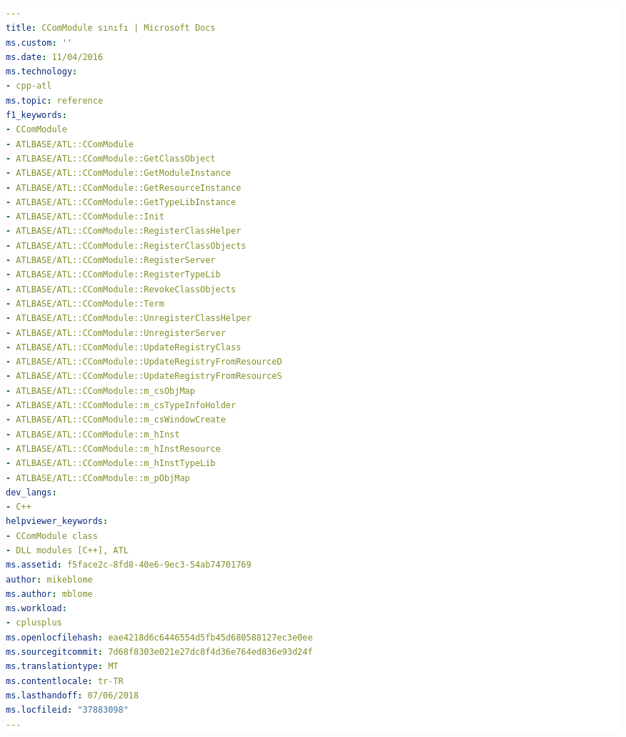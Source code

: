 ```yaml
---
title: CComModule sınıfı | Microsoft Docs
ms.custom: ''
ms.date: 11/04/2016
ms.technology:
- cpp-atl
ms.topic: reference
f1_keywords:
- CComModule
- ATLBASE/ATL::CComModule
- ATLBASE/ATL::CComModule::GetClassObject
- ATLBASE/ATL::CComModule::GetModuleInstance
- ATLBASE/ATL::CComModule::GetResourceInstance
- ATLBASE/ATL::CComModule::GetTypeLibInstance
- ATLBASE/ATL::CComModule::Init
- ATLBASE/ATL::CComModule::RegisterClassHelper
- ATLBASE/ATL::CComModule::RegisterClassObjects
- ATLBASE/ATL::CComModule::RegisterServer
- ATLBASE/ATL::CComModule::RegisterTypeLib
- ATLBASE/ATL::CComModule::RevokeClassObjects
- ATLBASE/ATL::CComModule::Term
- ATLBASE/ATL::CComModule::UnregisterClassHelper
- ATLBASE/ATL::CComModule::UnregisterServer
- ATLBASE/ATL::CComModule::UpdateRegistryClass
- ATLBASE/ATL::CComModule::UpdateRegistryFromResourceD
- ATLBASE/ATL::CComModule::UpdateRegistryFromResourceS
- ATLBASE/ATL::CComModule::m_csObjMap
- ATLBASE/ATL::CComModule::m_csTypeInfoHolder
- ATLBASE/ATL::CComModule::m_csWindowCreate
- ATLBASE/ATL::CComModule::m_hInst
- ATLBASE/ATL::CComModule::m_hInstResource
- ATLBASE/ATL::CComModule::m_hInstTypeLib
- ATLBASE/ATL::CComModule::m_pObjMap
dev_langs:
- C++
helpviewer_keywords:
- CComModule class
- DLL modules [C++], ATL
ms.assetid: f5face2c-8fd8-40e6-9ec3-54ab74701769
author: mikeblome
ms.author: mblome
ms.workload:
- cplusplus
ms.openlocfilehash: eae4218d6c6446554d5fb45d680588127ec3e0ee
ms.sourcegitcommit: 7d68f8303e021e27dc8f4d36e764ed836e93d24f
ms.translationtype: MT
ms.contentlocale: tr-TR
ms.lasthandoff: 07/06/2018
ms.locfileid: "37883098"
---
```
